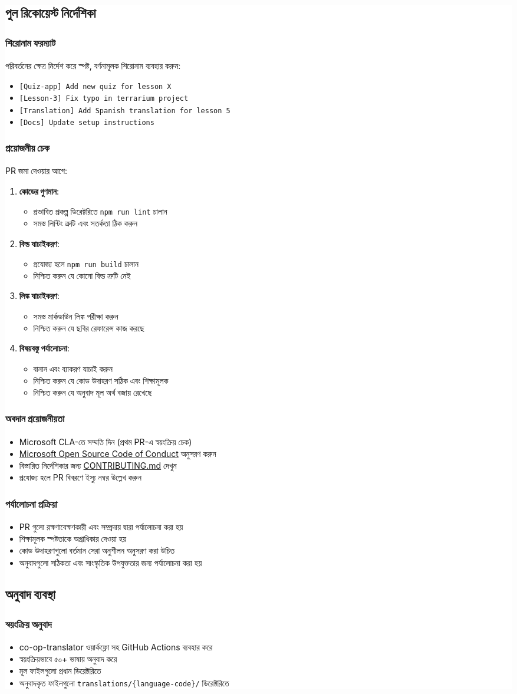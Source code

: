 ## পুল রিকোয়েস্ট নির্দেশিকা

### শিরোনাম ফরম্যাট

পরিবর্তনের ক্ষেত্র নির্দেশ করে স্পষ্ট, বর্ণনামূলক শিরোনাম ব্যবহার করুন:
- `[Quiz-app] Add new quiz for lesson X`
- `[Lesson-3] Fix typo in terrarium project`
- `[Translation] Add Spanish translation for lesson 5`
- `[Docs] Update setup instructions`

### প্রয়োজনীয় চেক

PR জমা দেওয়ার আগে:

1. **কোডের গুণমান**:
   - প্রভাবিত প্রকল্প ডিরেক্টরিতে `npm run lint` চালান
   - সমস্ত লিন্টিং ত্রুটি এবং সতর্কতা ঠিক করুন

2. **বিল্ড যাচাইকরণ**:
   - প্রযোজ্য হলে `npm run build` চালান
   - নিশ্চিত করুন যে কোনো বিল্ড ত্রুটি নেই

3. **লিঙ্ক যাচাইকরণ**:
   - সমস্ত মার্কডাউন লিঙ্ক পরীক্ষা করুন
   - নিশ্চিত করুন যে ছবির রেফারেন্স কাজ করছে

4. **বিষয়বস্তু পর্যালোচনা**:
   - বানান এবং ব্যাকরণ যাচাই করুন
   - নিশ্চিত করুন যে কোড উদাহরণ সঠিক এবং শিক্ষামূলক
   - নিশ্চিত করুন যে অনুবাদ মূল অর্থ বজায় রেখেছে

### অবদান প্রয়োজনীয়তা

- Microsoft CLA-তে সম্মতি দিন (প্রথম PR-এ স্বয়ংক্রিয় চেক)
- [Microsoft Open Source Code of Conduct](https://opensource.microsoft.com/codeofconduct/) অনুসরণ করুন
- বিস্তারিত নির্দেশিকার জন্য [CONTRIBUTING.md](./CONTRIBUTING.md) দেখুন
- প্রযোজ্য হলে PR বিবরণে ইস্যু নম্বর উল্লেখ করুন

### পর্যালোচনা প্রক্রিয়া

- PR গুলো রক্ষণাবেক্ষণকারী এবং সম্প্রদায় দ্বারা পর্যালোচনা করা হয়
- শিক্ষামূলক স্পষ্টতাকে অগ্রাধিকার দেওয়া হয়
- কোড উদাহরণগুলো বর্তমান সেরা অনুশীলন অনুসরণ করা উচিত
- অনুবাদগুলো সঠিকতা এবং সাংস্কৃতিক উপযুক্ততার জন্য পর্যালোচনা করা হয়

## অনুবাদ ব্যবস্থা

### স্বয়ংক্রিয় অনুবাদ

- co-op-translator ওয়ার্কফ্লো সহ GitHub Actions ব্যবহার করে
- স্বয়ংক্রিয়ভাবে ৫০+ ভাষায় অনুবাদ করে
- মূল ফাইলগুলো প্রধান ডিরেক্টরিতে
- অনুবাদকৃত ফাইলগুলো `translations/{language-code}/` ডিরেক্টরিতে
